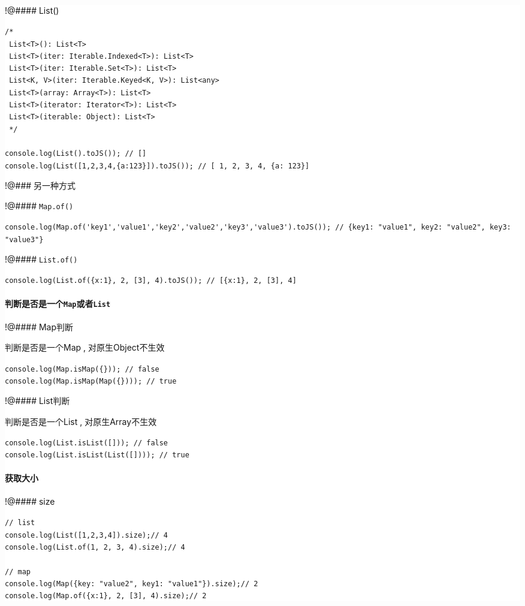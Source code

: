 !@#### List()

```
/*
 List<T>(): List<T>
 List<T>(iter: Iterable.Indexed<T>): List<T>
 List<T>(iter: Iterable.Set<T>): List<T>
 List<K, V>(iter: Iterable.Keyed<K, V>): List<any>
 List<T>(array: Array<T>): List<T>
 List<T>(iterator: Iterator<T>): List<T>
 List<T>(iterable: Object): List<T>
 */

console.log(List().toJS()); // []
console.log(List([1,2,3,4,{a:123}]).toJS()); // [ 1, 2, 3, 4, {a: 123}]
```

!@### 另一种方式

!@#### `Map.of()`

```
console.log(Map.of('key1','value1','key2','value2','key3','value3').toJS()); // {key1: "value1", key2: "value2", key3: "value3"}
```

!@#### `List.of()`

```
console.log(List.of({x:1}, 2, [3], 4).toJS()); // [{x:1}, 2, [3], 4]
```

#### 判断是否是一个`Map`或者`List`

!@#### Map判断

判断是否是一个Map , 对原生Object不生效

```
console.log(Map.isMap({})); // false
console.log(Map.isMap(Map({}))); // true
```

!@#### List判断

判断是否是一个List , 对原生Array不生效

```
console.log(List.isList([])); // false
console.log(List.isList(List([]))); // true
```

#### 获取大小

!@#### size

```
// list
console.log(List([1,2,3,4]).size);// 4
console.log(List.of(1, 2, 3, 4).size);// 4

// map
console.log(Map({key: "value2", key1: "value1"}).size);// 2
console.log(Map.of({x:1}, 2, [3], 4).size);// 2
```
